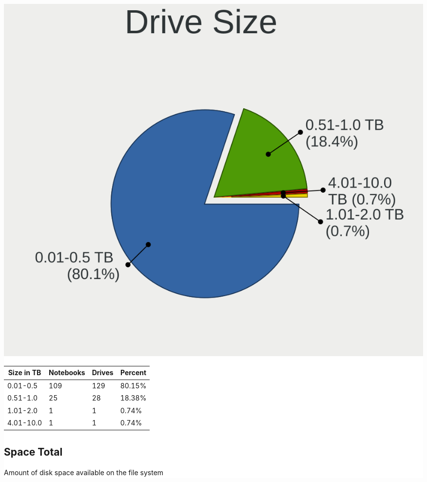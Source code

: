 ![Drive Size](./images/pie_chart_bsd/drive_size.svg)


| Size in TB | Notebooks | Drives | Percent |
|------------|-----------|--------|---------|
| 0.01-0.5   | 109       | 129    | 80.15%  |
| 0.51-1.0   | 25        | 28     | 18.38%  |
| 1.01-2.0   | 1         | 1      | 0.74%   |
| 4.01-10.0  | 1         | 1      | 0.74%   |

Space Total
-----------

Amount of disk space available on the file system
